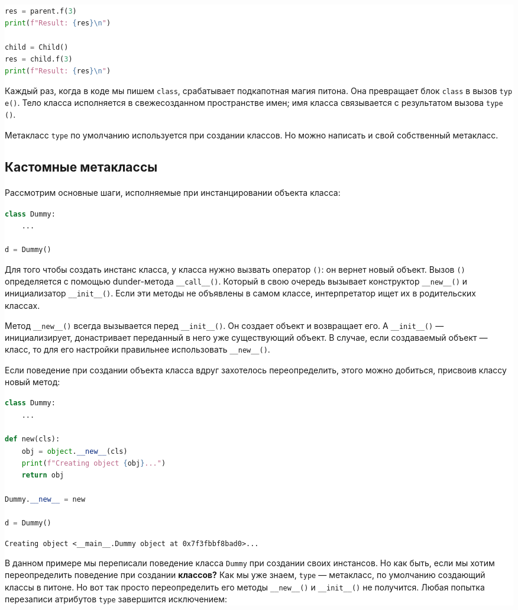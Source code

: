 ```python {.task_answer}
res = parent.f(3)
print(f"Result: {res}\n")

child = Child()
res = child.f(3)
print(f"Result: {res}\n")
```

Каждый раз, когда в коде мы пишем `class`, срабатывает подкапотная магия питона. Она превращает блок `class` в вызов `type()`. Тело класса исполняется в свежесозданном пространстве имен; имя класса связывается с результатом вызова `type()`.

Метакласс `type` по умолчанию используется при создании классов. Но можно написать и свой собственный метакласс.

## Кастомные метаклассы
Рассмотрим основные шаги, исполняемые при инстанцировании объекта класса:

```python
class Dummy:
    ...

d = Dummy()
```

Для того чтобы создать инстанс класса, у класса нужно вызвать оператор `()`: он вернет новый объект. Вызов `()` определяется с помощью dunder-метода `__call__()`. Который в свою очередь вызывает конструктор `__new__()` и инициализатор `__init__()`. Если эти методы не объявлены в самом классе, интерпретатор ищет их в родительских классах. 

Метод `__new__()` всегда вызывается перед `__init__()`. Он создает объект и возвращает его. А `__init__()` — инициализирует, донастривает переданный в него уже существующий объект. В случае, если создаваемый объект — класс, то для его настройки правильнее использовать `__new__()`.

Если поведение при создании объекта класса вдруг захотелось переопределить, этого можно добиться, присвоив классу новый метод:

```python
class Dummy:
    ...

def new(cls):
    obj = object.__new__(cls)
    print(f"Creating object {obj}...")
    return obj

Dummy.__new__ = new

d = Dummy()
```
```
Creating object <__main__.Dummy object at 0x7f3fbbf8bad0>...
```

В данном примере мы переписали поведение класса `Dummy` при создании своих инстансов. Но как быть, если мы хотим переопределить поведение при создании **классов?** Как мы уже знаем, `type` — метакласс, по умолчанию создающий классы в питоне. Но вот так просто переопределить его методы  `__new__()` и `__init__()` не получится. Любая попытка перезаписи атрибутов `type` завершится исключением:
